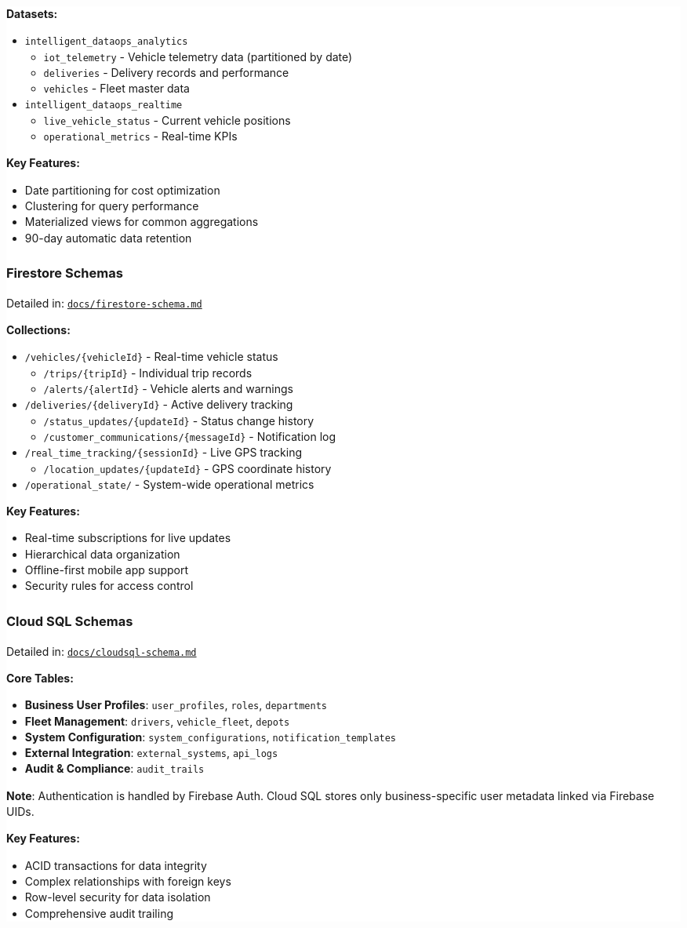 **Datasets:**
- `intelligent_dataops_analytics`
  - `iot_telemetry` - Vehicle telemetry data (partitioned by date)
  - `deliveries` - Delivery records and performance
  - `vehicles` - Fleet master data
- `intelligent_dataops_realtime` 
  - `live_vehicle_status` - Current vehicle positions
  - `operational_metrics` - Real-time KPIs

**Key Features:**
- Date partitioning for cost optimization
- Clustering for query performance
- Materialized views for common aggregations
- 90-day automatic data retention

### **Firestore Schemas**
Detailed in: [`docs/firestore-schema.md`](./firestore-schema.md)

**Collections:**
- `/vehicles/{vehicleId}` - Real-time vehicle status
  - `/trips/{tripId}` - Individual trip records
  - `/alerts/{alertId}` - Vehicle alerts and warnings
- `/deliveries/{deliveryId}` - Active delivery tracking
  - `/status_updates/{updateId}` - Status change history
  - `/customer_communications/{messageId}` - Notification log
- `/real_time_tracking/{sessionId}` - Live GPS tracking
  - `/location_updates/{updateId}` - GPS coordinate history
- `/operational_state/` - System-wide operational metrics

**Key Features:**
- Real-time subscriptions for live updates
- Hierarchical data organization
- Offline-first mobile app support
- Security rules for access control

### **Cloud SQL Schemas**
Detailed in: [`docs/cloudsql-schema.md`](./cloudsql-schema.md)

**Core Tables:**
- **Business User Profiles**: `user_profiles`, `roles`, `departments`
- **Fleet Management**: `drivers`, `vehicle_fleet`, `depots`
- **System Configuration**: `system_configurations`, `notification_templates`
- **External Integration**: `external_systems`, `api_logs`
- **Audit & Compliance**: `audit_trails`

**Note**: Authentication is handled by Firebase Auth. Cloud SQL stores only business-specific user metadata linked via Firebase UIDs.

**Key Features:**
- ACID transactions for data integrity
- Complex relationships with foreign keys
- Row-level security for data isolation
- Comprehensive audit trailing
